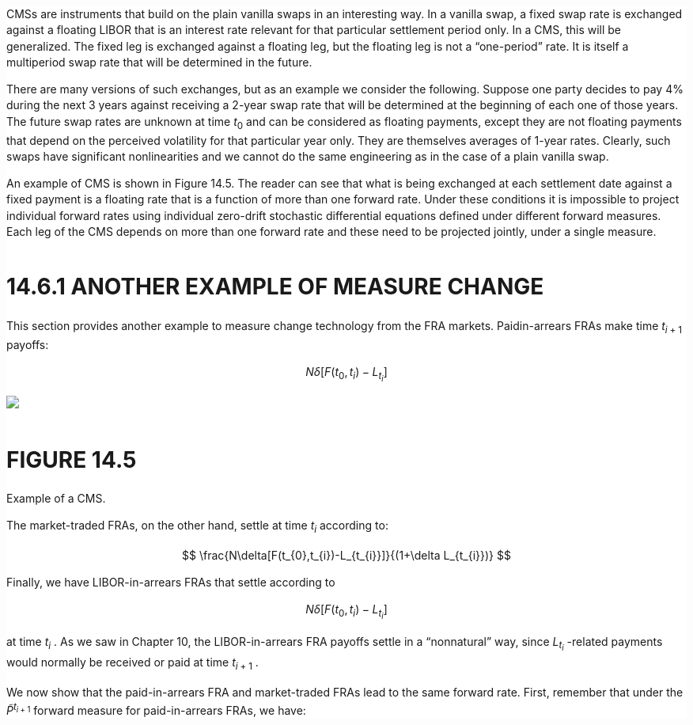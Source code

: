 CMSs are instruments that build on the plain vanilla swaps in an interesting way. In a vanilla swap, a fixed swap rate is exchanged against a floating LIBOR that is an interest rate relevant for that particular settlement period only. In a CMS, this will be generalized. The fixed leg is exchanged against a floating leg, but the floating leg is not a “one-period” rate. It is itself a multiperiod swap rate that will be determined in the future.  

There are many versions of such exchanges, but as an example we consider the following. Suppose one party decides to pay $4\%$ during the next 3 years against receiving a 2-year swap rate that will be determined at the beginning of each one of those years. The future swap rates are unknown at time $t_{0}$ and can be considered as floating payments, except they are not floating payments that depend on the perceived volatility for that particular year only. They are themselves averages of 1-year rates. Clearly, such swaps have significant nonlinearities and we cannot do the same engineering as in the case of a plain vanilla swap.  

An example of CMS is shown in Figure 14.5. The reader can see that what is being exchanged at each settlement date against a fixed payment is a floating rate that is a function of more than one forward rate. Under these conditions it is impossible to project individual forward rates using individual zero-drift stochastic differential equations defined under different forward measures. Each leg of the CMS depends on more than one forward rate and these need to be projected jointly, under a single measure.  

# 14.6.1 ANOTHER EXAMPLE OF MEASURE CHANGE  

This section provides another example to measure change technology from the FRA markets. Paidin-arrears FRAs make time $t_{i+1}$ payoffs:  

$$
N\delta[F(t_{0},t_{i})-L_{t_{i}}]
$$  

![](images/dd83c9ea6e0f4d30e9028313688f959cef9b10d6ef4c83f28f2cbf8752109d42.jpg)  

# FIGURE 14.5  

Example of a CMS.  

The market-traded FRAs, on the other hand, settle at time $t_{i}$ according to:  

$$
\frac{N\delta[F(t_{0},t_{i})-L_{t_{i}}]}{(1+\delta L_{t_{i}})}
$$  

Finally, we have LIBOR-in-arrears FRAs that settle according to  

$$
N\delta[F(t_{0},t_{i})-L_{t_{i}}]
$$  

at time $t_{i}$ . As we saw in Chapter 10, the LIBOR-in-arrears FRA payoffs settle in a “nonnatural” way, since $L_{t_{i}}$ -related payments would normally be received or paid at time $t_{i+1}$ .  

We now show that the paid-in-arrears FRA and market-traded FRAs lead to the same forward rate. First, remember that under the $\tilde{P}^{t_{i+1}}$ forward measure for paid-in-arrears FRAs, we have:  
